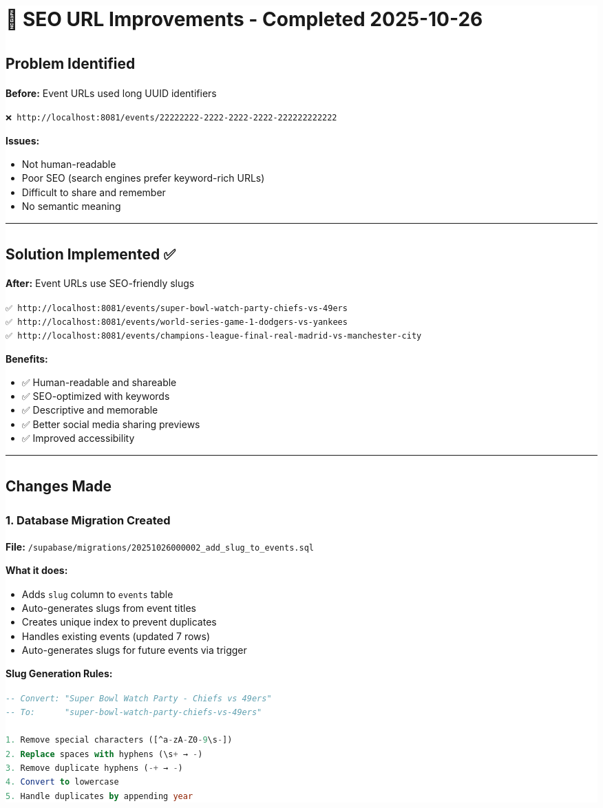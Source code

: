 # 🎯 SEO URL Improvements - Completed 2025-10-26

## Problem Identified

**Before:** Event URLs used long UUID identifiers
```
❌ http://localhost:8081/events/22222222-2222-2222-2222-222222222222
```

**Issues:**
- Not human-readable
- Poor SEO (search engines prefer keyword-rich URLs)
- Difficult to share and remember
- No semantic meaning

---

## Solution Implemented ✅

**After:** Event URLs use SEO-friendly slugs
```
✅ http://localhost:8081/events/super-bowl-watch-party-chiefs-vs-49ers
✅ http://localhost:8081/events/world-series-game-1-dodgers-vs-yankees
✅ http://localhost:8081/events/champions-league-final-real-madrid-vs-manchester-city
```

**Benefits:**
- ✅ Human-readable and shareable
- ✅ SEO-optimized with keywords
- ✅ Descriptive and memorable
- ✅ Better social media sharing previews
- ✅ Improved accessibility

---

## Changes Made

### 1. Database Migration Created
**File:** `/supabase/migrations/20251026000002_add_slug_to_events.sql`

**What it does:**
- Adds `slug` column to `events` table
- Auto-generates slugs from event titles
- Creates unique index to prevent duplicates
- Handles existing events (updated 7 rows)
- Auto-generates slugs for future events via trigger

**Slug Generation Rules:**
```sql
-- Convert: "Super Bowl Watch Party - Chiefs vs 49ers"
-- To:      "super-bowl-watch-party-chiefs-vs-49ers"

1. Remove special characters ([^a-zA-Z0-9\s-])
2. Replace spaces with hyphens (\s+ → -)
3. Remove duplicate hyphens (-+ → -)
4. Convert to lowercase
5. Handle duplicates by appending year
```
